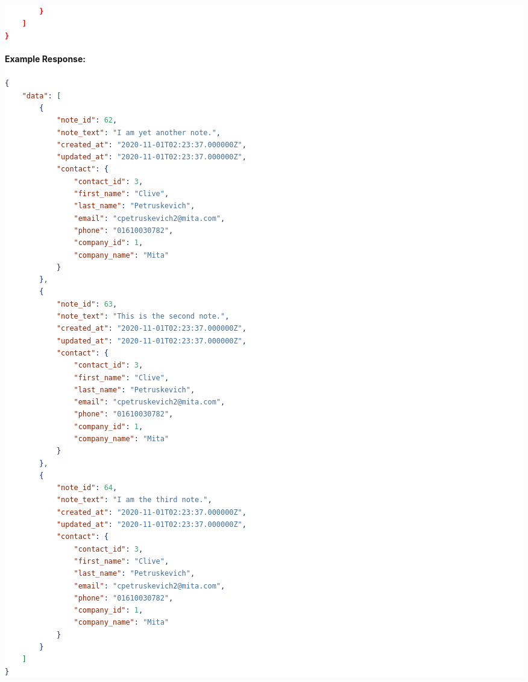 ```JSON
        }
    ]
}
```


#### Example Response:
```JSON
{
    "data": [
        {
            "note_id": 62,
            "note_text": "I am yet another note.",
            "created_at": "2020-11-01T02:23:37.000000Z",
            "updated_at": "2020-11-01T02:23:37.000000Z",
            "contact": {
                "contact_id": 3,
                "first_name": "Clive",
                "last_name": "Petruskevich",
                "email": "cpetruskevich2@mita.com",
                "phone": "01610030782",
                "company_id": 1,
                "company_name": "Mita"
            }
        },
        {
            "note_id": 63,
            "note_text": "This is the second note.",
            "created_at": "2020-11-01T02:23:37.000000Z",
            "updated_at": "2020-11-01T02:23:37.000000Z",
            "contact": {
                "contact_id": 3,
                "first_name": "Clive",
                "last_name": "Petruskevich",
                "email": "cpetruskevich2@mita.com",
                "phone": "01610030782",
                "company_id": 1,
                "company_name": "Mita"
            }
        },
        {
            "note_id": 64,
            "note_text": "I am the third note.",
            "created_at": "2020-11-01T02:23:37.000000Z",
            "updated_at": "2020-11-01T02:23:37.000000Z",
            "contact": {
                "contact_id": 3,
                "first_name": "Clive",
                "last_name": "Petruskevich",
                "email": "cpetruskevich2@mita.com",
                "phone": "01610030782",
                "company_id": 1,
                "company_name": "Mita"
            }
        }
    ]
}
```
